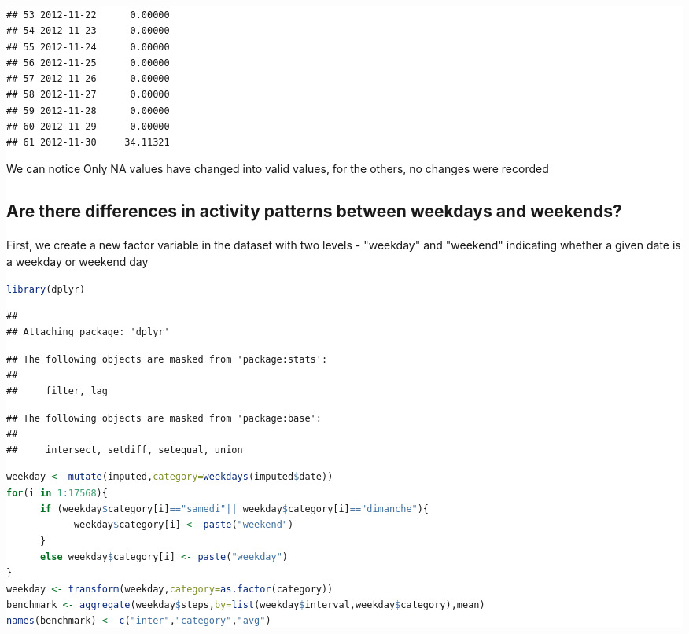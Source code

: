 ```
## 53 2012-11-22      0.00000
## 54 2012-11-23      0.00000
## 55 2012-11-24      0.00000
## 56 2012-11-25      0.00000
## 57 2012-11-26      0.00000
## 58 2012-11-27      0.00000
## 59 2012-11-28      0.00000
## 60 2012-11-29      0.00000
## 61 2012-11-30     34.11321
```

We can notice Only NA values have changed into valid values, for the others, no changes were recorded 


## Are there differences in activity patterns between weekdays and weekends?

First, we create a new factor variable in the dataset with two levels - "weekday" and "weekend" indicating whether a given date is a weekday or weekend day


```r
library(dplyr)
```

```
## 
## Attaching package: 'dplyr'
```

```
## The following objects are masked from 'package:stats':
## 
##     filter, lag
```

```
## The following objects are masked from 'package:base':
## 
##     intersect, setdiff, setequal, union
```

```r
weekday <- mutate(imputed,category=weekdays(imputed$date))
for(i in 1:17568){
      if (weekday$category[i]=="samedi"|| weekday$category[i]=="dimanche"){
            weekday$category[i] <- paste("weekend")
      }
      else weekday$category[i] <- paste("weekday")
}
weekday <- transform(weekday,category=as.factor(category))
benchmark <- aggregate(weekday$steps,by=list(weekday$interval,weekday$category),mean)
names(benchmark) <- c("inter","category","avg")
```
